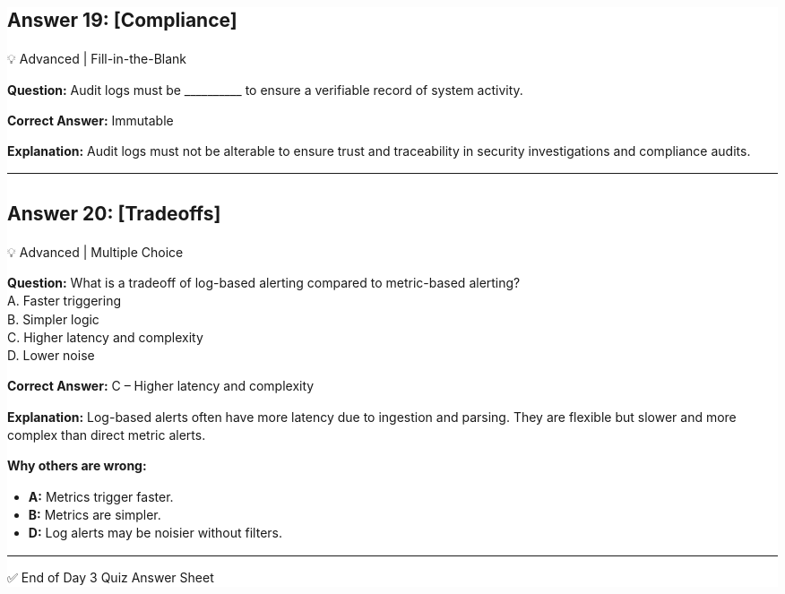 
## Answer 19: [Compliance]

💡 Advanced | Fill-in-the-Blank

**Question:** Audit logs must be __________ to ensure a verifiable record of system activity.

**Correct Answer:** Immutable

**Explanation:** Audit logs must not be alterable to ensure trust and traceability in security investigations and compliance audits.

---

## Answer 20: [Tradeoffs]

💡 Advanced | Multiple Choice

**Question:** What is a tradeoff of log-based alerting compared to metric-based alerting?  
A. Faster triggering  
B. Simpler logic  
C. Higher latency and complexity  
D. Lower noise

**Correct Answer:** C – Higher latency and complexity

**Explanation:** Log-based alerts often have more latency due to ingestion and parsing. They are flexible but slower and more complex than direct metric alerts.

**Why others are wrong:**
- **A:** Metrics trigger faster.
- **B:** Metrics are simpler.
- **D:** Log alerts may be noisier without filters.

---

✅ End of Day 3 Quiz Answer Sheet

